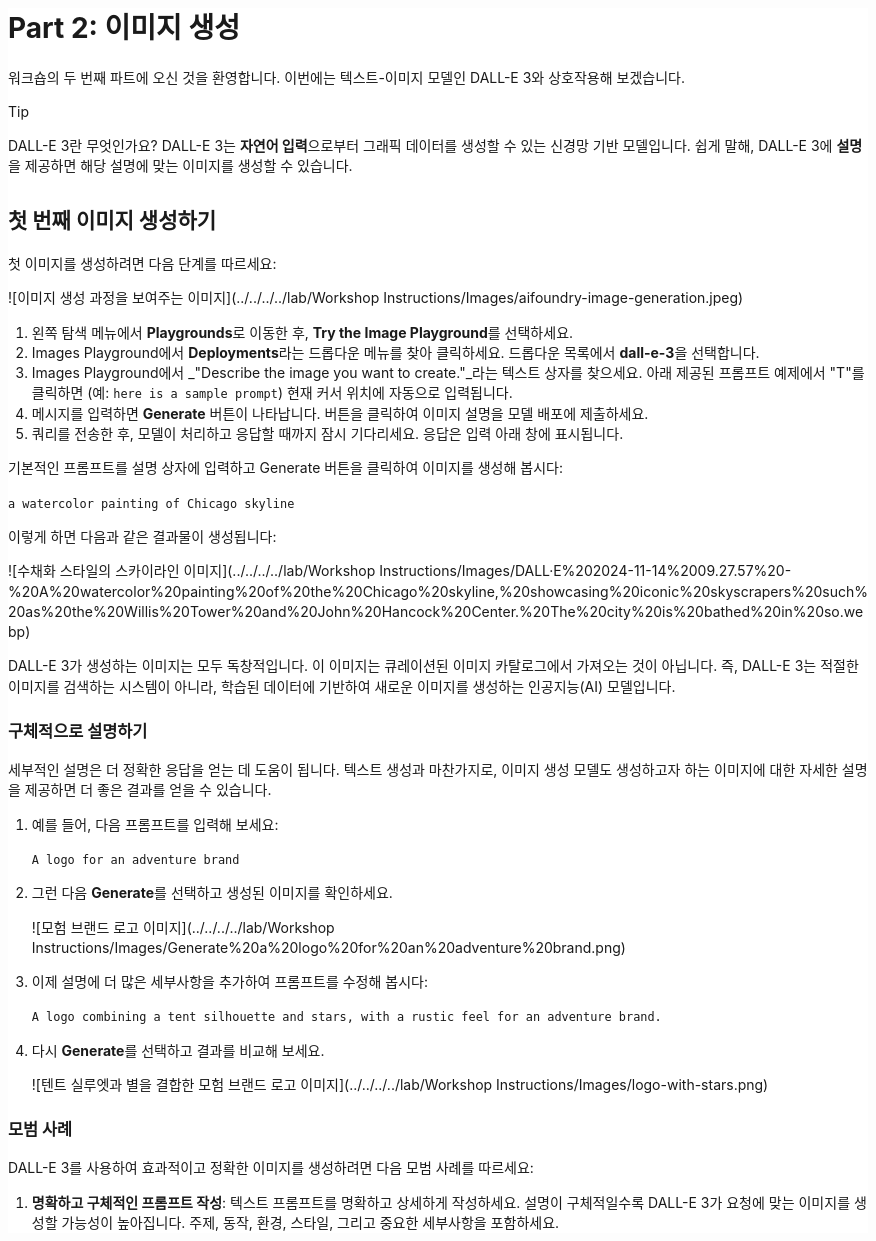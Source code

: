 # Part 2: 이미지 생성

워크숍의 두 번째 파트에 오신 것을 환영합니다. 이번에는 텍스트-이미지 모델인 DALL-E 3와 상호작용해 보겠습니다.

> [!TIP]  
> DALL-E 3란 무엇인가요? DALL-E 3는 **자연어 입력**으로부터 그래픽 데이터를 생성할 수 있는 신경망 기반 모델입니다. 쉽게 말해, DALL-E 3에 **설명**을 제공하면 해당 설명에 맞는 이미지를 생성할 수 있습니다.

## 첫 번째 이미지 생성하기

첫 이미지를 생성하려면 다음 단계를 따르세요:

![이미지 생성 과정을 보여주는 이미지](../../../../lab/Workshop Instructions/Images/aifoundry-image-generation.jpeg)

1. 왼쪽 탐색 메뉴에서 **Playgrounds**로 이동한 후, **Try the Image Playground**를 선택하세요.
2. Images Playground에서 **Deployments**라는 드롭다운 메뉴를 찾아 클릭하세요. 드롭다운 목록에서 **dall-e-3**을 선택합니다.
3. Images Playground에서 _"Describe the image you want to create."_라는 텍스트 상자를 찾으세요. 아래 제공된 프롬프트 예제에서 "T"를 클릭하면 (예: ``here is a sample prompt``) 현재 커서 위치에 자동으로 입력됩니다.
5. 메시지를 입력하면 **Generate** 버튼이 나타납니다. 버튼을 클릭하여 이미지 설명을 모델 배포에 제출하세요.
6. 쿼리를 전송한 후, 모델이 처리하고 응답할 때까지 잠시 기다리세요. 응답은 입력 아래 창에 표시됩니다.

기본적인 프롬프트를 설명 상자에 입력하고 Generate 버튼을 클릭하여 이미지를 생성해 봅시다:

```a watercolor painting of Chicago skyline```

이렇게 하면 다음과 같은 결과물이 생성됩니다:

![수채화 스타일의 스카이라인 이미지](../../../../lab/Workshop Instructions/Images/DALL·E%202024-11-14%2009.27.57%20-%20A%20watercolor%20painting%20of%20the%20Chicago%20skyline,%20showcasing%20iconic%20skyscrapers%20such%20as%20the%20Willis%20Tower%20and%20John%20Hancock%20Center.%20The%20city%20is%20bathed%20in%20so.webp)

DALL-E 3가 생성하는 이미지는 모두 독창적입니다. 이 이미지는 큐레이션된 이미지 카탈로그에서 가져오는 것이 아닙니다. 즉, DALL-E 3는 적절한 이미지를 검색하는 시스템이 아니라, 학습된 데이터에 기반하여 새로운 이미지를 생성하는 인공지능(AI) 모델입니다.

### 구체적으로 설명하기

세부적인 설명은 더 정확한 응답을 얻는 데 도움이 됩니다. 텍스트 생성과 마찬가지로, 이미지 생성 모델도 생성하고자 하는 이미지에 대한 자세한 설명을 제공하면 더 좋은 결과를 얻을 수 있습니다.

1. 예를 들어, 다음 프롬프트를 입력해 보세요:

    ```A logo for an adventure brand```

2. 그런 다음 **Generate**를 선택하고 생성된 이미지를 확인하세요.

    ![모험 브랜드 로고 이미지](../../../../lab/Workshop Instructions/Images/Generate%20a%20logo%20for%20an%20adventure%20brand.png)

3. 이제 설명에 더 많은 세부사항을 추가하여 프롬프트를 수정해 봅시다:

    ```A logo combining a tent silhouette and stars, with a rustic feel for an adventure brand.```

4. 다시 **Generate**를 선택하고 결과를 비교해 보세요.

    ![텐트 실루엣과 별을 결합한 모험 브랜드 로고 이미지](../../../../lab/Workshop Instructions/Images/logo-with-stars.png)

### 모범 사례

DALL-E 3를 사용하여 효과적이고 정확한 이미지를 생성하려면 다음 모범 사례를 따르세요:

1. **명확하고 구체적인 프롬프트 작성**: 텍스트 프롬프트를 명확하고 상세하게 작성하세요. 설명이 구체적일수록 DALL-E 3가 요청에 맞는 이미지를 생성할 가능성이 높아집니다. 주제, 동작, 환경, 스타일, 그리고 중요한 세부사항을 포함하세요.
```
